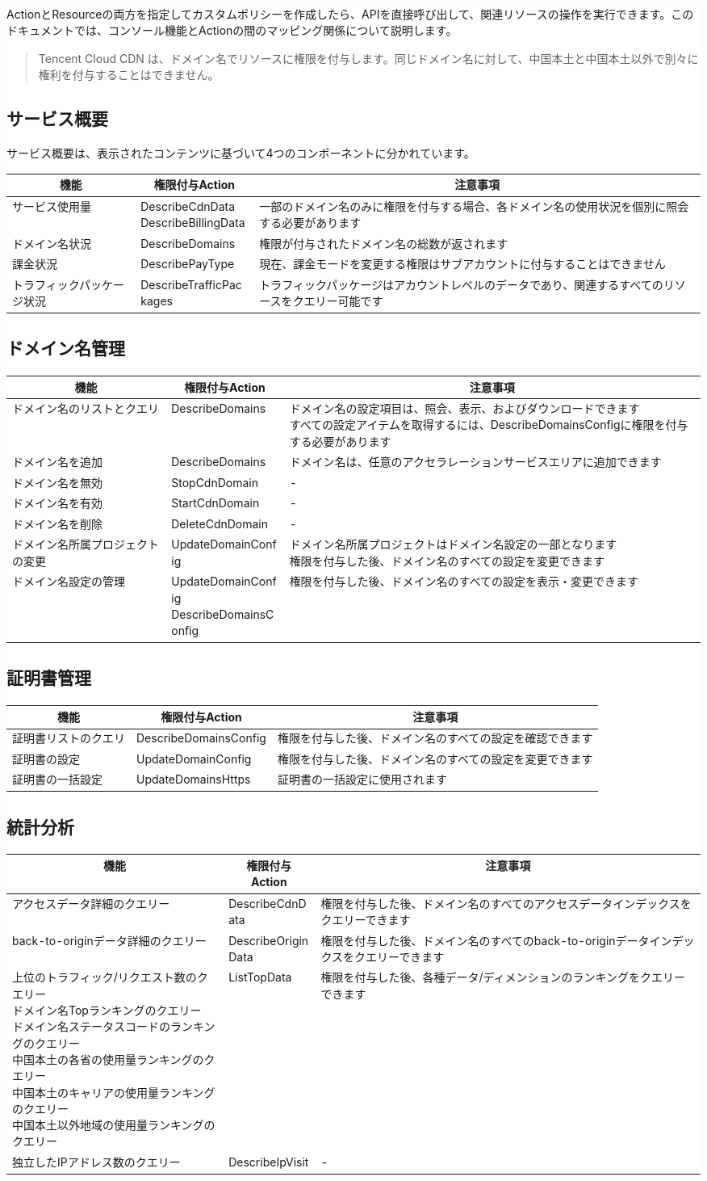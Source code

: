 ActionとResourceの両方を指定してカスタムポリシーを作成したら、APIを直接呼び出して、関連リソースの操作を実行できます。このドキュメントでは、コンソール機能とActionの間のマッピング関係について説明します。

>Tencent Cloud CDN は、ドメイン名でリソースに権限を付与します。同じドメイン名に対して、中国本土と中国本土以外で別々に権利を付与することはできません。

## サービス概要

サービス概要は、表示されたコンテンツに基づいて4つのコンポーネントに分かれています。

| 機能     | 権限付与Action                             | 注意事項                                             |
| ------------ | --------------------------------------- | ---------------------------------------------------- |
| サービス使用量 | DescribeCdnData<br/>DescribeBillingData | 一部のドメイン名のみに権限を付与する場合、各ドメイン名の使用状況を個別に照会する必要があります |
| ドメイン名状況     | DescribeDomains                         | 権限が付与されたドメイン名の総数が返されます                  |
| 課金状況     | DescribePayType                         | 現在、課金モードを変更する権限はサブアカウントに付与することはできません|
| トラフィックパッケージ状況   | DescribeTrafficPackages                 | トラフィックパッケージはアカウントレベルのデータであり、関連するすべてのリソースをクエリー可能です       |

## ドメイン名管理

| 機能         | 権限付与Action                                  | 注意事項                                                     |
| ---------------- | -------------------------------------------- | ------------------------------------------------------------ |
| ドメイン名のリストとクエリ   | DescribeDomains                              |ドメイン名の設定項目は、照会、表示、およびダウンロードできます<br/>すべての設定アイテムを取得するには、DescribeDomainsConfigに権限を付与する必要があります |
| ドメイン名を追加         | DescribeDomains                              | ドメイン名は、任意のアクセラレーションサービスエリアに追加できます                        |
| ドメイン名を無効         | StopCdnDomain                                | -                                                            |
| ドメイン名を有効     | StartCdnDomain                               | -                                                            |
| ドメイン名を削除         | DeleteCdnDomain                              | -                                                            |
| ドメイン名所属プロジェクトの変更 | UpdateDomainConfig                           | ドメイン名所属プロジェクトはドメイン名設定の一部となります<br/>権限を付与した後、ドメイン名のすべての設定を変更できます  |
| ドメイン名設定の管理     | UpdateDomainConfig<br/>DescribeDomainsConfig | 権限を付与した後、ドメイン名のすべての設定を表示・変更できます                              |

## 証明書管理

| 機能     | 権限付与Action           | 注意事項                 |
| ------------ | --------------------- | ------------------------ |
|証明書リストのクエリ | DescribeDomainsConfig | 権限を付与した後、ドメイン名のすべての設定を確認できます |
| 証明書の設定    | UpdateDomainConfig    | 権限を付与した後、ドメイン名のすべての設定を変更できます |
| 証明書の一括設定 | UpdateDomainsHttps    | 証明書の一括設定に使用されます         |

## 統計分析

| 機能                                                   | 権限付与Action        | 注意事項                         |
| ------------------------------------------------------------ | ------------------ | -------------------------------- |
|アクセスデータ詳細のクエリー                                             | DescribeCdnData    | 権限を付与した後、ドメイン名のすべてのアクセスデータインデックスをクエリーできます |
| back-to-originデータ詳細のクエリー                                             | DescribeOriginData | 権限を付与した後、ドメイン名のすべてのback-to-originデータインデックスをクエリーできます |
| 上位のトラフィック/リクエスト数のクエリー <br/>ドメイン名Topランキングのクエリー<br/>ドメイン名ステータスコードのランキングのクエリー <br/>中国本土の各省の使用量ランキングのクエリー <br/>中国本土のキャリアの使用量ランキングのクエリー<br/>中国本土以外地域の使用量ランキングのクエリー  | ListTopData        | 権限を付与した後、各種データ/ディメンションのランキングをクエリーできます  |
| 独立したIPアドレス数のクエリー                                               | DescribeIpVisit    | -                                |
